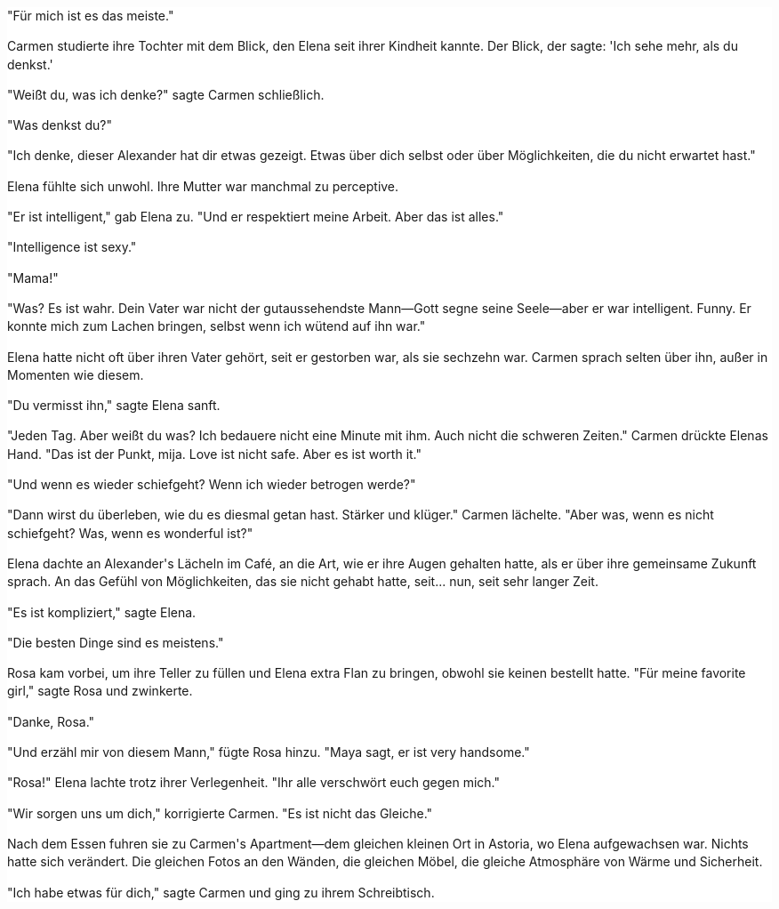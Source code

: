 "Für mich ist es das meiste."

Carmen studierte ihre Tochter mit dem Blick, den Elena seit ihrer Kindheit kannte. Der Blick, der sagte: 'Ich sehe mehr, als du denkst.'

"Weißt du, was ich denke?" sagte Carmen schließlich.

"Was denkst du?"

"Ich denke, dieser Alexander hat dir etwas gezeigt. Etwas über dich selbst oder über Möglichkeiten, die du nicht erwartet hast."

Elena fühlte sich unwohl. Ihre Mutter war manchmal zu perceptive.

"Er ist intelligent," gab Elena zu. "Und er respektiert meine Arbeit. Aber das ist alles."

"Intelligence ist sexy."

"Mama!"

"Was? Es ist wahr. Dein Vater war nicht der gutaussehendste Mann—Gott segne seine Seele—aber er war intelligent. Funny. Er konnte mich zum Lachen bringen, selbst wenn ich wütend auf ihn war."

Elena hatte nicht oft über ihren Vater gehört, seit er gestorben war, als sie sechzehn war. Carmen sprach selten über ihn, außer in Momenten wie diesem.

"Du vermisst ihn," sagte Elena sanft.

"Jeden Tag. Aber weißt du was? Ich bedauere nicht eine Minute mit ihm. Auch nicht die schweren Zeiten." Carmen drückte Elenas Hand. "Das ist der Punkt, mija. Love ist nicht safe. Aber es ist worth it."

"Und wenn es wieder schiefgeht? Wenn ich wieder betrogen werde?"

"Dann wirst du überleben, wie du es diesmal getan hast. Stärker und klüger." Carmen lächelte. "Aber was, wenn es nicht schiefgeht? Was, wenn es wonderful ist?"

Elena dachte an Alexander's Lächeln im Café, an die Art, wie er ihre Augen gehalten hatte, als er über ihre gemeinsame Zukunft sprach. An das Gefühl von Möglichkeiten, das sie nicht gehabt hatte, seit... nun, seit sehr langer Zeit.

"Es ist kompliziert," sagte Elena.

"Die besten Dinge sind es meistens."

Rosa kam vorbei, um ihre Teller zu füllen und Elena extra Flan zu bringen, obwohl sie keinen bestellt hatte. "Für meine favorite girl," sagte Rosa und zwinkerte.

"Danke, Rosa."

"Und erzähl mir von diesem Mann," fügte Rosa hinzu. "Maya sagt, er ist very handsome."

"Rosa!" Elena lachte trotz ihrer Verlegenheit. "Ihr alle verschwört euch gegen mich."

"Wir sorgen uns um dich," korrigierte Carmen. "Es ist nicht das Gleiche."

Nach dem Essen fuhren sie zu Carmen's Apartment—dem gleichen kleinen Ort in Astoria, wo Elena aufgewachsen war. Nichts hatte sich verändert. Die gleichen Fotos an den Wänden, die gleichen Möbel, die gleiche Atmosphäre von Wärme und Sicherheit.

"Ich habe etwas für dich," sagte Carmen und ging zu ihrem Schreibtisch.
